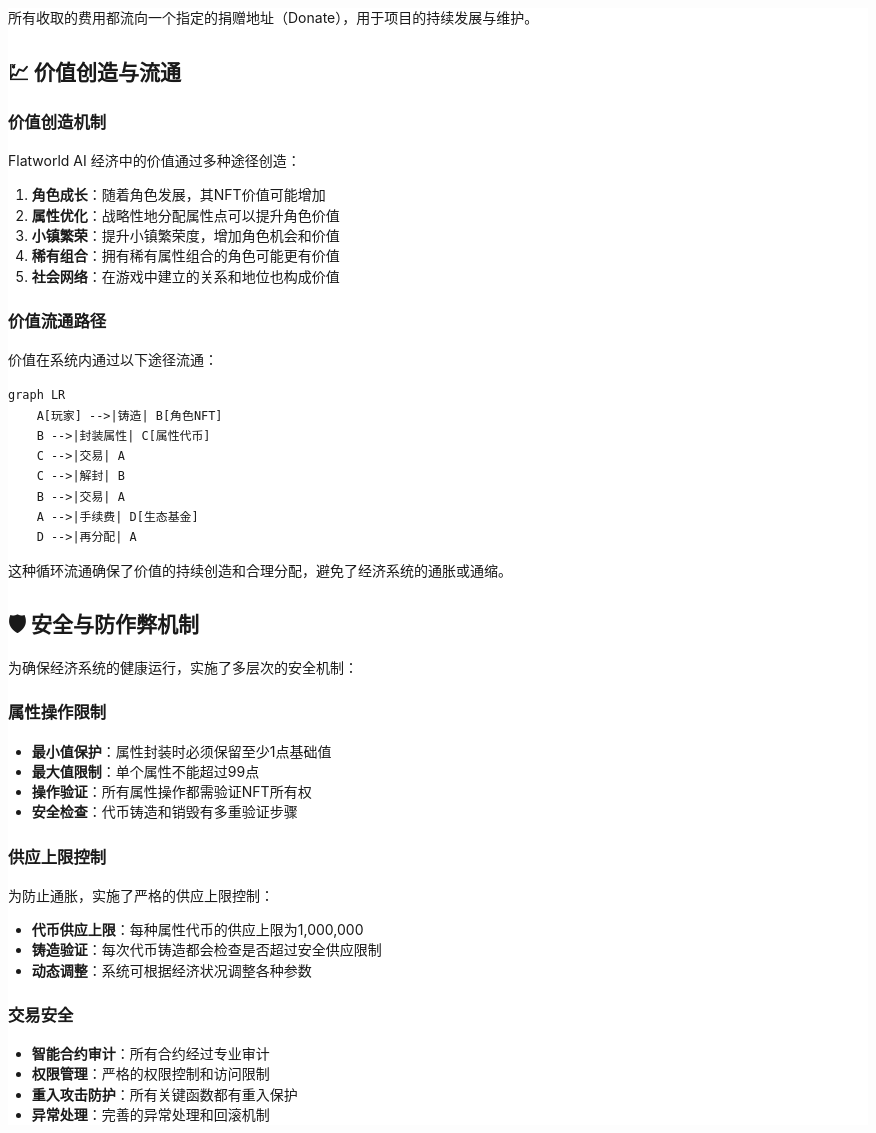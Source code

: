 所有收取的费用都流向一个指定的捐赠地址（Donate），用于项目的持续发展与维护。

## 💹 价值创造与流通

### 价值创造机制

Flatworld AI 经济中的价值通过多种途径创造：

1. **角色成长**：随着角色发展，其NFT价值可能增加
2. **属性优化**：战略性地分配属性点可以提升角色价值
3. **小镇繁荣**：提升小镇繁荣度，增加角色机会和价值
4. **稀有组合**：拥有稀有属性组合的角色可能更有价值
5. **社会网络**：在游戏中建立的关系和地位也构成价值

### 价值流通路径

价值在系统内通过以下途径流通：

```mermaid
graph LR
    A[玩家] -->|铸造| B[角色NFT]
    B -->|封装属性| C[属性代币]
    C -->|交易| A
    C -->|解封| B
    B -->|交易| A
    A -->|手续费| D[生态基金]
    D -->|再分配| A
```

这种循环流通确保了价值的持续创造和合理分配，避免了经济系统的通胀或通缩。

## 🛡️ 安全与防作弊机制

为确保经济系统的健康运行，实施了多层次的安全机制：

### 属性操作限制

- **最小值保护**：属性封装时必须保留至少1点基础值
- **最大值限制**：单个属性不能超过99点
- **操作验证**：所有属性操作都需验证NFT所有权
- **安全检查**：代币铸造和销毁有多重验证步骤

### 供应上限控制

为防止通胀，实施了严格的供应上限控制：

- **代币供应上限**：每种属性代币的供应上限为1,000,000
- **铸造验证**：每次代币铸造都会检查是否超过安全供应限制
- **动态调整**：系统可根据经济状况调整各种参数

### 交易安全

- **智能合约审计**：所有合约经过专业审计
- **权限管理**：严格的权限控制和访问限制
- **重入攻击防护**：所有关键函数都有重入保护
- **异常处理**：完善的异常处理和回滚机制
